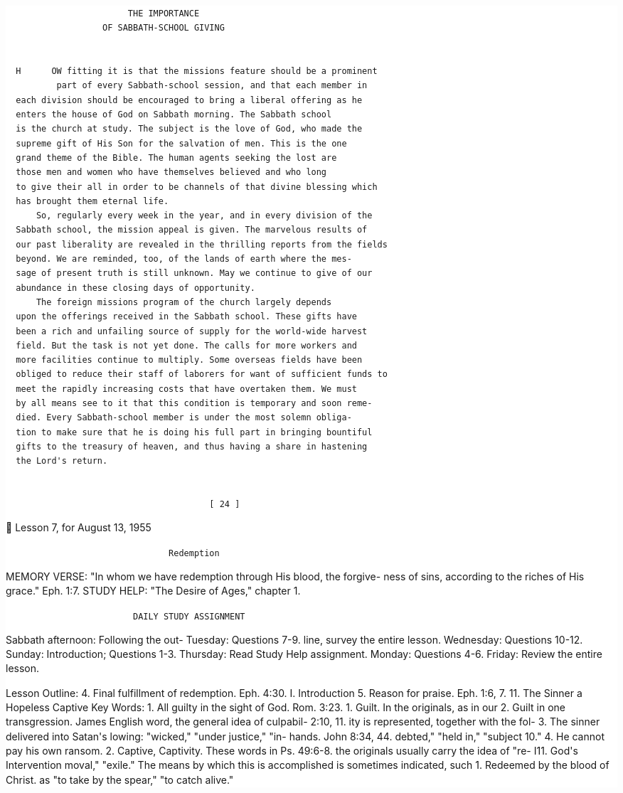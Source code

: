 


                            THE IMPORTANCE
                       OF SABBATH-SCHOOL GIVING


      H      OW fitting it is that the missions feature should be a prominent
              part of every Sabbath-school session, and that each member in
      each division should be encouraged to bring a liberal offering as he
      enters the house of God on Sabbath morning. The Sabbath school
      is the church at study. The subject is the love of God, who made the
      supreme gift of His Son for the salvation of men. This is the one
      grand theme of the Bible. The human agents seeking the lost are
      those men and women who have themselves believed and who long
      to give their all in order to be channels of that divine blessing which
      has brought them eternal life.
          So, regularly every week in the year, and in every division of the
      Sabbath school, the mission appeal is given. The marvelous results of
      our past liberality are revealed in the thrilling reports from the fields
      beyond. We are reminded, too, of the lands of earth where the mes-
      sage of present truth is still unknown. May we continue to give of our
      abundance in these closing days of opportunity.
          The foreign missions program of the church largely depends
      upon the offerings received in the Sabbath school. These gifts have
      been a rich and unfailing source of supply for the world-wide harvest
      field. But the task is not yet done. The calls for more workers and
      more facilities continue to multiply. Some overseas fields have been
      obliged to reduce their staff of laborers for want of sufficient funds to
      meet the rapidly increasing costs that have overtaken them. We must
      by all means see to it that this condition is temporary and soon reme-
      died. Every Sabbath-school member is under the most solemn obliga-
      tion to make sure that he is doing his full part in bringing bountiful
      gifts to the treasury of heaven, and thus having a share in hastening
      the Lord's return.


                                            [ 24 ]
                           Lesson 7, for August 13, 1955


                                    Redemption

MEMORY VERSE: "In whom we have redemption through His blood, the forgive-
  ness of sins, according to the riches of His grace." Eph. 1:7.
STUDY HELP: "The Desire of Ages," chapter 1.

                             DAILY STUDY ASSIGNMENT
Sabbath afternoon: Following the out-         Tuesday: Questions 7-9.
    line, survey the entire lesson.           Wednesday: Questions 10-12.
Sunday: Introduction; Questions 1-3.          Thursday: Read Study Help assignment.
Monday: Questions 4-6.                        Friday: Review the entire lesson.


Lesson Outline:                                    4. Final fulfillment of redemption.
                                                       Eph. 4:30.
I. Introduction                                    5. Reason for praise. Eph. 1:6, 7.
11. The Sinner a Hopeless Captive             Key Words:
    1. All guilty in the sight of God. Rom.
        3:23.                                     1. Guilt. In the originals, as in our
    2. Guilt in one transgression. James      English word, the general idea of culpabil-
        2:10, 11.                             ity is represented, together with the fol-
    3. The sinner delivered into Satan's      lowing: "wicked," "under justice," "in-
        hands. John 8:34, 44.                 debted," "held in," "subject 10."
    4. He cannot pay his own ransom.              2. Captive, Captivity. These words in
        Ps. 49:6-8.                           the originals usually carry the idea of "re-
I11. God's Intervention                       moval," "exile." The means by which this
                                              is accomplished is sometimes indicated, such
    1. Redeemed by the blood of Christ.       as "to take by the spear," "to catch alive."
